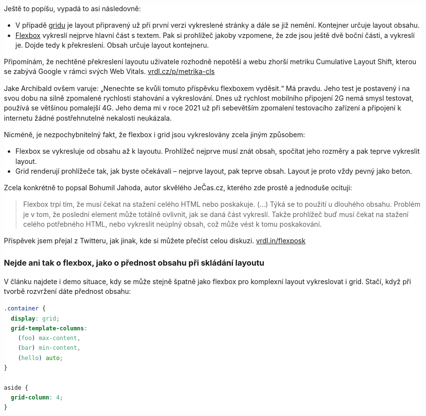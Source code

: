 Ještě to popíšu, vypadá to asi následovně:

- V případě [gridu](css-grid.md) je layout připravený už při první verzi vykreslené stránky a dále se již nemění. Kontejner určuje layout obsahu.
- [Flexbox](css-flexbox.md) vykreslí nejprve hlavní část s textem. Pak si prohlížeč jakoby vzpomene, že zde jsou ještě dvě boční části, a vykreslí je. Dojde tedy k překreslení. Obsah určuje layout kontejneru.

Připomínám, že nechtěné překreslení layoutu uživatele rozhodně nepotěší a webu zhorší metriku Cumulative Layout Shift, kterou se zabývá Google v rámci svých Web Vitals. [vrdl.cz/p/metrika-cls](https://www.vzhurudolu.cz/prirucka/metrika-cls)

Jake Archibald ovšem varuje: „Nenechte se kvůli tomuto příspěvku flexboxem vyděsit.“ Má pravdu. Jeho test je postavený i na svou dobu na silně zpomalené rychlosti stahování a vykreslování. Dnes už rychlost mobilního připojení 2G nemá smysl testovat, používá se většinou pomalejší 4G. Jeho dema mi v roce 2021 už při sebevětším zpomalení testovacího zařízení a připojení k internetu žádné postřehnutelné nekalosti neukázala.

Nicméně, je nezpochybnitelný fakt, že flexbox i grid jsou vykreslovány zcela jiným způsobem:

- Flexbox se vykresluje od obsahu až k layoutu. Prohlížeč nejprve musí znát obsah, spočítat jeho rozměry a pak teprve vykreslit layout.
- Grid renderují prohlížeče tak, jak byste očekávali – nejprve layout, pak teprve obsah. Layout je proto vždy pevný jako beton.

Zcela konkrétně to popsal Bohumil Jahoda, autor skvělého JeČas.cz, kterého zde prostě a jednoduše ocituji:

> Flexbox trpí tím, že musí čekat na stažení celého HTML nebo poskakuje. (…) Týká se to použití u dlouhého obsahu. Problém je v tom, že poslední element může totálně ovlivnit, jak se daná část vykreslí. Takže prohlížeč buď musí čekat na stažení celého potřebného HTML, nebo vykreslit neúplný obsah, což může vést k tomu poskakování.

Příspěvek jsem přejal z Twitteru, jak jinak, kde si můžete přečíst celou diskuzi. [vrdl.in/flexposk](https://twitter.com/Jahoda/status/1367863896900505605)

### Nejde ani tak o flexbox, jako o přednost obsahu při skládání layoutu

V článku najdete i demo situace, kdy se může stejně špatně jako flexbox pro komplexní layout vykreslovat i grid. Stačí, když při tvorbě rozvržení dáte přednost obsahu:

```css
.container {
  display: grid;
  grid-template-columns:
    (foo) max-content,
    (bar) min-content,
    (hello) auto;
}

aside {
  grid-column: 4;
}
```
